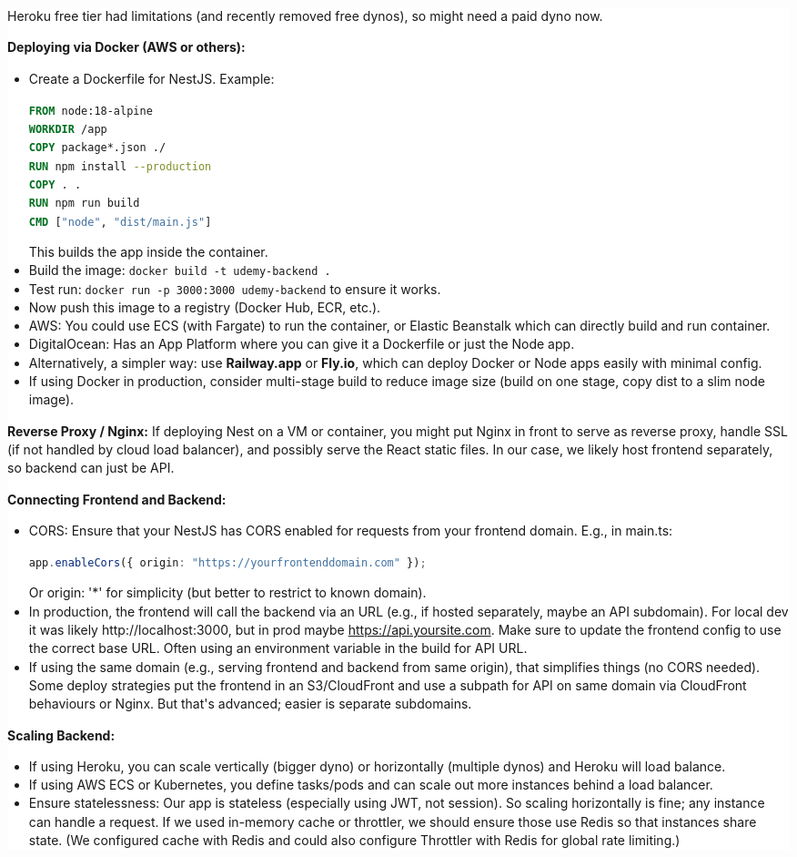 
Heroku free tier had limitations (and recently removed free dynos), so might need a paid dyno now.

**Deploying via Docker (AWS or others):**

- Create a Dockerfile for NestJS. Example:
  ```Dockerfile
  FROM node:18-alpine
  WORKDIR /app
  COPY package*.json ./
  RUN npm install --production
  COPY . .
  RUN npm run build
  CMD ["node", "dist/main.js"]
  ```
  This builds the app inside the container.
- Build the image: `docker build -t udemy-backend .`
- Test run: `docker run -p 3000:3000 udemy-backend` to ensure it works.
- Now push this image to a registry (Docker Hub, ECR, etc.).
- AWS: You could use ECS (with Fargate) to run the container, or Elastic Beanstalk which can directly build and run container.
- DigitalOcean: Has an App Platform where you can give it a Dockerfile or just the Node app.
- Alternatively, a simpler way: use **Railway.app** or **Fly.io**, which can deploy Docker or Node apps easily with minimal config.
- If using Docker in production, consider multi-stage build to reduce image size (build on one stage, copy dist to a slim node image).

**Reverse Proxy / Nginx:** If deploying Nest on a VM or container, you might put Nginx in front to serve as reverse proxy, handle SSL (if not handled by cloud load balancer), and possibly serve the React static files. In our case, we likely host frontend separately, so backend can just be API.

**Connecting Frontend and Backend:**

- CORS: Ensure that your NestJS has CORS enabled for requests from your frontend domain. E.g., in main.ts:
  ```typescript
  app.enableCors({ origin: "https://yourfrontenddomain.com" });
  ```
  Or origin: '\*' for simplicity (but better to restrict to known domain).
- In production, the frontend will call the backend via an URL (e.g., if hosted separately, maybe an API subdomain). For local dev it was likely http://localhost:3000, but in prod maybe https://api.yoursite.com. Make sure to update the frontend config to use the correct base URL. Often using an environment variable in the build for API URL.
- If using the same domain (e.g., serving frontend and backend from same origin), that simplifies things (no CORS needed). Some deploy strategies put the frontend in an S3/CloudFront and use a subpath for API on same domain via CloudFront behaviours or Nginx. But that's advanced; easier is separate subdomains.

**Scaling Backend:**

- If using Heroku, you can scale vertically (bigger dyno) or horizontally (multiple dynos) and Heroku will load balance.
- If using AWS ECS or Kubernetes, you define tasks/pods and can scale out more instances behind a load balancer.
- Ensure statelessness: Our app is stateless (especially using JWT, not session). So scaling horizontally is fine; any instance can handle a request. If we used in-memory cache or throttler, we should ensure those use Redis so that instances share state. (We configured cache with Redis and could also configure Throttler with Redis for global rate limiting.)
